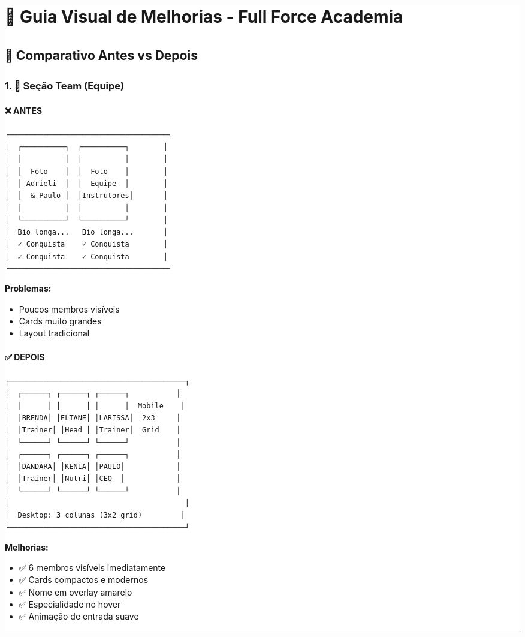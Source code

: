 # 🎨 Guia Visual de Melhorias - Full Force Academia

## 📱 Comparativo Antes vs Depois

### 1. 👥 Seção Team (Equipe)

#### ❌ ANTES
```
┌─────────────────────────────────────┐
│  ┌──────────┐  ┌──────────┐        │
│  │          │  │          │        │
│  │  Foto    │  │  Foto    │        │
│  │ Adrieli  │  │  Equipe  │        │
│  │  & Paulo │  │Instrutores│       │
│  │          │  │          │        │
│  └──────────┘  └──────────┘        │
│  Bio longa...   Bio longa...       │
│  ✓ Conquista    ✓ Conquista        │
│  ✓ Conquista    ✓ Conquista        │
└─────────────────────────────────────┘
```
**Problemas:**
- Poucos membros visíveis
- Cards muito grandes
- Layout tradicional

#### ✅ DEPOIS
```
┌─────────────────────────────────────────┐
│  ┌──────┐ ┌──────┐ ┌──────┐           │
│  │      │ │      │ │      │  Mobile    │
│  │BRENDA│ │ELTANE│ │LARISSA│  2x3     │
│  │Trainer│ │Head │ │Trainer│  Grid    │
│  └──────┘ └──────┘ └──────┘           │
│  ┌──────┐ ┌──────┐ ┌──────┐           │
│  │DANDARA│ │KENIA│ │PAULO│            │
│  │Trainer│ │Nutri│ │CEO  │            │
│  └──────┘ └──────┘ └──────┘           │
│                                         │
│  Desktop: 3 colunas (3x2 grid)         │
└─────────────────────────────────────────┘
```
**Melhorias:**
- ✅ 6 membros visíveis imediatamente
- ✅ Cards compactos e modernos
- ✅ Nome em overlay amarelo
- ✅ Especialidade no hover
- ✅ Animação de entrada suave

---
